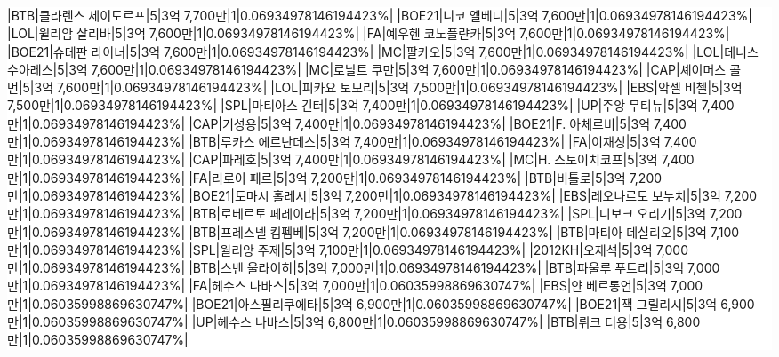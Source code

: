 |BTB|클라렌스 세이도르프|5|3억 7,700만|1|0.06934978146194423%|
|BOE21|니코 엘베디|5|3억 7,600만|1|0.06934978146194423%|
|LOL|윌리암 살리바|5|3억 7,600만|1|0.06934978146194423%|
|FA|예우헨 코노플랸카|5|3억 7,600만|1|0.06934978146194423%|
|BOE21|슈테판 라이너|5|3억 7,600만|1|0.06934978146194423%|
|MC|팔카오|5|3억 7,600만|1|0.06934978146194423%|
|LOL|데니스 수아레스|5|3억 7,600만|1|0.06934978146194423%|
|MC|로날트 쿠만|5|3억 7,600만|1|0.06934978146194423%|
|CAP|셰이머스 콜먼|5|3억 7,600만|1|0.06934978146194423%|
|LOL|피카요 토모리|5|3억 7,500만|1|0.06934978146194423%|
|EBS|악셀 비첼|5|3억 7,500만|1|0.06934978146194423%|
|SPL|마티아스 긴터|5|3억 7,400만|1|0.06934978146194423%|
|UP|주앙 무티뉴|5|3억 7,400만|1|0.06934978146194423%|
|CAP|기성용|5|3억 7,400만|1|0.06934978146194423%|
|BOE21|F. 아체르비|5|3억 7,400만|1|0.06934978146194423%|
|BTB|루카스 에르난데스|5|3억 7,400만|1|0.06934978146194423%|
|FA|이재성|5|3억 7,400만|1|0.06934978146194423%|
|CAP|파레호|5|3억 7,400만|1|0.06934978146194423%|
|MC|H. 스토이치코프|5|3억 7,400만|1|0.06934978146194423%|
|FA|리로이 페르|5|3억 7,200만|1|0.06934978146194423%|
|BTB|비톨로|5|3억 7,200만|1|0.06934978146194423%|
|BOE21|토마시 홀레시|5|3억 7,200만|1|0.06934978146194423%|
|EBS|레오나르도 보누치|5|3억 7,200만|1|0.06934978146194423%|
|BTB|로베르토 페레이라|5|3억 7,200만|1|0.06934978146194423%|
|SPL|디보크 오리기|5|3억 7,200만|1|0.06934978146194423%|
|BTB|프레스넬 킴펨베|5|3억 7,200만|1|0.06934978146194423%|
|BTB|마티아 데실리오|5|3억 7,100만|1|0.06934978146194423%|
|SPL|윌리앙 주제|5|3억 7,100만|1|0.06934978146194423%|
|2012KH|오재석|5|3억 7,000만|1|0.06934978146194423%|
|BTB|스벤 울라이히|5|3억 7,000만|1|0.06934978146194423%|
|BTB|파울루 푸트리|5|3억 7,000만|1|0.06934978146194423%|
|FA|헤수스 나바스|5|3억 7,000만|1|0.06035998869630747%|
|EBS|얀 베르통언|5|3억 7,000만|1|0.06035998869630747%|
|BOE21|아스필리쿠에타|5|3억 6,900만|1|0.06035998869630747%|
|BOE21|잭 그릴리시|5|3억 6,900만|1|0.06035998869630747%|
|UP|헤수스 나바스|5|3억 6,800만|1|0.06035998869630747%|
|BTB|뤼크 더용|5|3억 6,800만|1|0.06035998869630747%|
